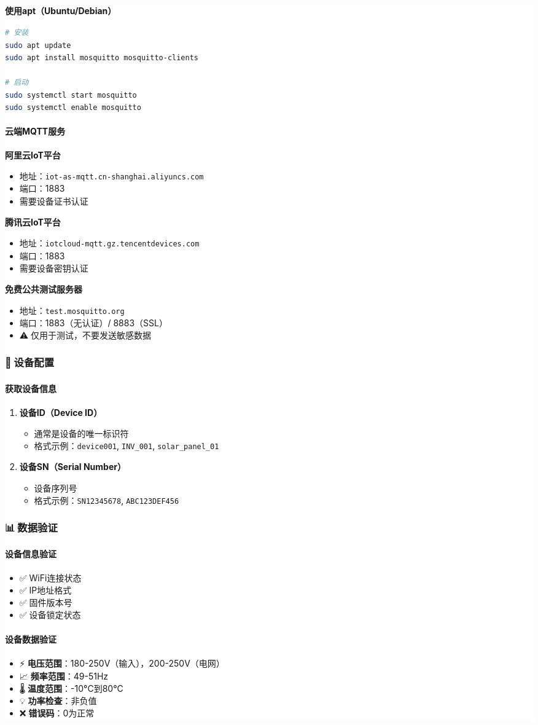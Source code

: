 **使用apt（Ubuntu/Debian）**
```bash
# 安装
sudo apt update
sudo apt install mosquitto mosquitto-clients

# 启动
sudo systemctl start mosquitto
sudo systemctl enable mosquitto
```

#### 云端MQTT服务

**阿里云IoT平台**
- 地址：`iot-as-mqtt.cn-shanghai.aliyuncs.com`
- 端口：1883
- 需要设备证书认证

**腾讯云IoT平台**
- 地址：`iotcloud-mqtt.gz.tencentdevices.com`
- 端口：1883
- 需要设备密钥认证

**免费公共测试服务器**
- 地址：`test.mosquitto.org`
- 端口：1883（无认证）/ 8883（SSL）
- ⚠️ 仅用于测试，不要发送敏感数据

### 🔧 设备配置

#### 获取设备信息

1. **设备ID（Device ID）**
   - 通常是设备的唯一标识符
   - 格式示例：`device001`, `INV_001`, `solar_panel_01`

2. **设备SN（Serial Number）**
   - 设备序列号
   - 格式示例：`SN12345678`, `ABC123DEF456`

### 📊 数据验证

#### 设备信息验证
- ✅ WiFi连接状态
- ✅ IP地址格式
- ✅ 固件版本号
- ✅ 设备锁定状态

#### 设备数据验证
- ⚡ **电压范围**：180-250V（输入），200-250V（电网）
- 📈 **频率范围**：49-51Hz
- 🌡️ **温度范围**：-10°C到80°C
- 💡 **功率检查**：非负值
- ❌ **错误码**：0为正常
